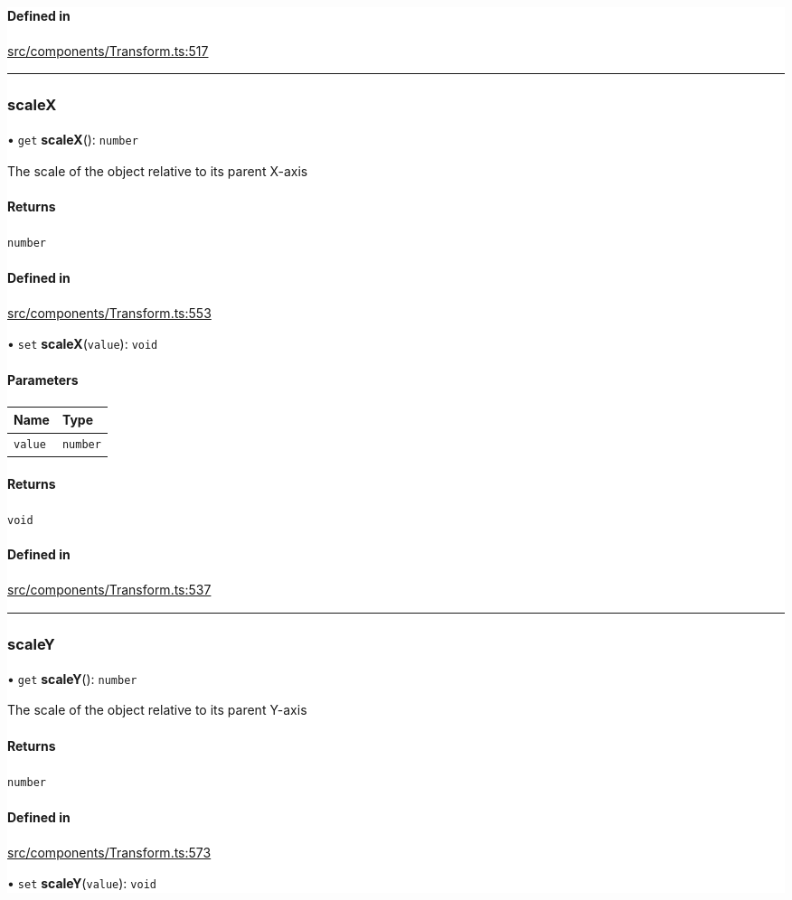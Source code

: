 #### Defined in

[src/components/Transform.ts:517](https://github.com/Orillusion/orillusion/blob/main/src/components/Transform.ts#L517)

___

### scaleX

• `get` **scaleX**(): `number`

The scale of the object relative to its parent X-axis

#### Returns

`number`

#### Defined in

[src/components/Transform.ts:553](https://github.com/Orillusion/orillusion/blob/main/src/components/Transform.ts#L553)

• `set` **scaleX**(`value`): `void`

#### Parameters

| Name | Type |
| :------ | :------ |
| `value` | `number` |

#### Returns

`void`

#### Defined in

[src/components/Transform.ts:537](https://github.com/Orillusion/orillusion/blob/main/src/components/Transform.ts#L537)

___

### scaleY

• `get` **scaleY**(): `number`

The scale of the object relative to its parent Y-axis

#### Returns

`number`

#### Defined in

[src/components/Transform.ts:573](https://github.com/Orillusion/orillusion/blob/main/src/components/Transform.ts#L573)

• `set` **scaleY**(`value`): `void`
